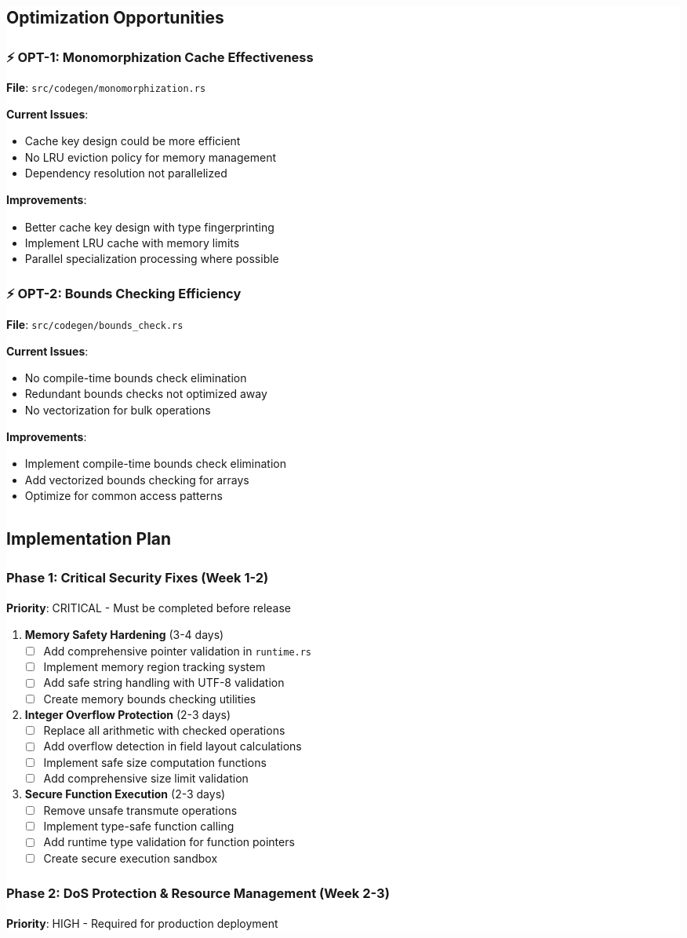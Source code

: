 ## Optimization Opportunities

### ⚡ OPT-1: Monomorphization Cache Effectiveness
**File**: `src/codegen/monomorphization.rs`

**Current Issues**:
- Cache key design could be more efficient
- No LRU eviction policy for memory management
- Dependency resolution not parallelized

**Improvements**:
- Better cache key design with type fingerprinting
- Implement LRU cache with memory limits
- Parallel specialization processing where possible

### ⚡ OPT-2: Bounds Checking Efficiency
**File**: `src/codegen/bounds_check.rs`

**Current Issues**:
- No compile-time bounds check elimination
- Redundant bounds checks not optimized away
- No vectorization for bulk operations

**Improvements**:
- Implement compile-time bounds check elimination
- Add vectorized bounds checking for arrays
- Optimize for common access patterns

## Implementation Plan

### Phase 1: Critical Security Fixes (Week 1-2)
**Priority**: CRITICAL - Must be completed before release

1. **Memory Safety Hardening** (3-4 days)
   - [ ] Add comprehensive pointer validation in `runtime.rs`
   - [ ] Implement memory region tracking system
   - [ ] Add safe string handling with UTF-8 validation
   - [ ] Create memory bounds checking utilities

2. **Integer Overflow Protection** (2-3 days)
   - [ ] Replace all arithmetic with checked operations
   - [ ] Add overflow detection in field layout calculations
   - [ ] Implement safe size computation functions
   - [ ] Add comprehensive size limit validation

3. **Secure Function Execution** (2-3 days)
   - [ ] Remove unsafe transmute operations
   - [ ] Implement type-safe function calling
   - [ ] Add runtime type validation for function pointers
   - [ ] Create secure execution sandbox

### Phase 2: DoS Protection & Resource Management (Week 2-3)
**Priority**: HIGH - Required for production deployment
